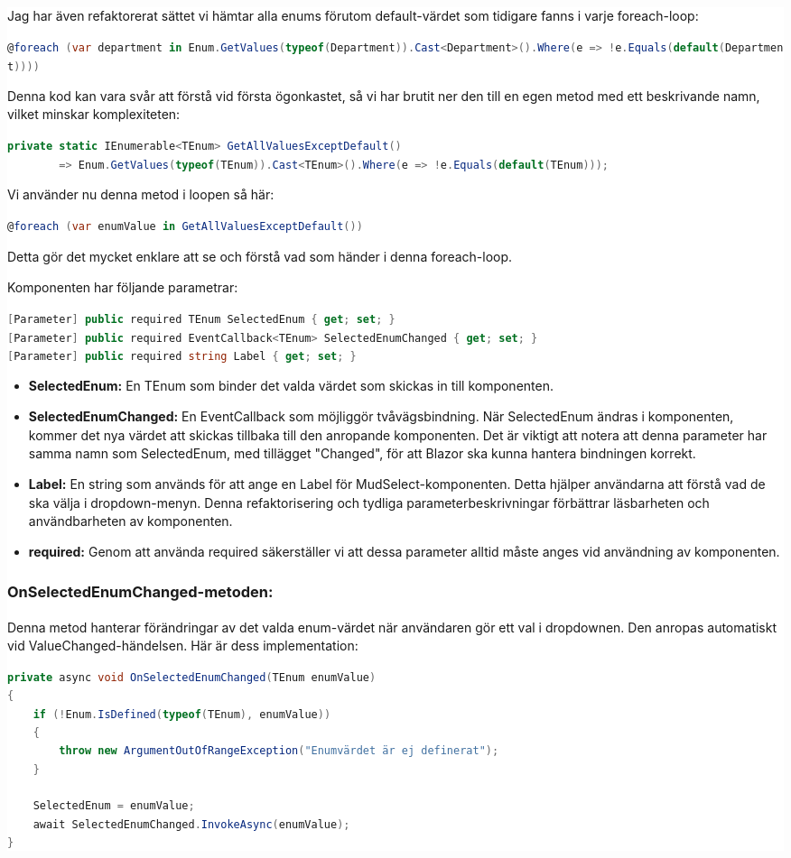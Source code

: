 Jag har även refaktorerat sättet vi hämtar alla enums förutom default-värdet som tidigare fanns i varje foreach-loop:

```csharp
@foreach (var department in Enum.GetValues(typeof(Department)).Cast<Department>().Where(e => !e.Equals(default(Department))))
```
Denna kod kan vara svår att förstå vid första ögonkastet, så vi har brutit ner den till en egen metod med ett beskrivande namn, vilket minskar komplexiteten:

```csharp
private static IEnumerable<TEnum> GetAllValuesExceptDefault()
        => Enum.GetValues(typeof(TEnum)).Cast<TEnum>().Where(e => !e.Equals(default(TEnum)));
```
Vi använder nu denna metod i loopen så här:

```csharp
@foreach (var enumValue in GetAllValuesExceptDefault())
```
Detta gör det mycket enklare att se och förstå vad som händer i denna foreach-loop.

Komponenten har följande parametrar:

```csharp
[Parameter] public required TEnum SelectedEnum { get; set; }
[Parameter] public required EventCallback<TEnum> SelectedEnumChanged { get; set; }
[Parameter] public required string Label { get; set; }
```

- **SelectedEnum:** En TEnum som binder det valda värdet som skickas in till komponenten.

- **SelectedEnumChanged:** En EventCallback<TEnum> som möjliggör tvåvägsbindning. När SelectedEnum ändras i komponenten, kommer det nya värdet att skickas tillbaka till den anropande komponenten. Det är viktigt att notera att denna parameter har samma namn som SelectedEnum, med tillägget "Changed", för att Blazor ska kunna hantera bindningen korrekt.

- **Label:** En string som används för att ange en Label för MudSelect-komponenten. Detta hjälper användarna att förstå vad de ska välja i dropdown-menyn.
Denna refaktorisering och tydliga parameterbeskrivningar förbättrar läsbarheten och användbarheten av komponenten.

- **required:** Genom att använda required säkerställer vi att dessa parameter alltid måste anges vid användning av komponenten.

### OnSelectedEnumChanged-metoden:

Denna metod hanterar förändringar av det valda enum-värdet när användaren gör ett val i dropdownen. Den anropas automatiskt vid ValueChanged-händelsen. Här är dess implementation:

```csharp
private async void OnSelectedEnumChanged(TEnum enumValue)
{
    if (!Enum.IsDefined(typeof(TEnum), enumValue))
    {
        throw new ArgumentOutOfRangeException("Enumvärdet är ej definerat");
    }
    
    SelectedEnum = enumValue;
    await SelectedEnumChanged.InvokeAsync(enumValue);
}
```
